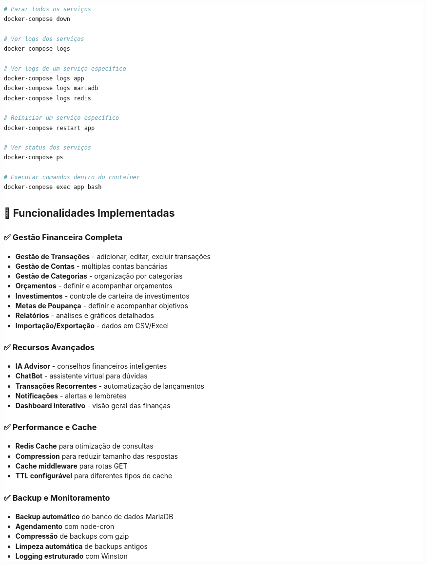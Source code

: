 ```bash
# Parar todos os serviços
docker-compose down

# Ver logs dos serviços
docker-compose logs

# Ver logs de um serviço específico
docker-compose logs app
docker-compose logs mariadb
docker-compose logs redis

# Reiniciar um serviço específico
docker-compose restart app

# Ver status dos serviços
docker-compose ps

# Executar comandos dentro do container
docker-compose exec app bash
```

## 🚀 Funcionalidades Implementadas

### ✅ Gestão Financeira Completa
- **Gestão de Transações** - adicionar, editar, excluir transações
- **Gestão de Contas** - múltiplas contas bancárias
- **Gestão de Categorias** - organização por categorias
- **Orçamentos** - definir e acompanhar orçamentos
- **Investimentos** - controle de carteira de investimentos
- **Metas de Poupança** - definir e acompanhar objetivos
- **Relatórios** - análises e gráficos detalhados
- **Importação/Exportação** - dados em CSV/Excel

### ✅ Recursos Avançados
- **IA Advisor** - conselhos financeiros inteligentes
- **ChatBot** - assistente virtual para dúvidas
- **Transações Recorrentes** - automatização de lançamentos
- **Notificações** - alertas e lembretes
- **Dashboard Interativo** - visão geral das finanças

### ✅ Performance e Cache
- **Redis Cache** para otimização de consultas
- **Compression** para reduzir tamanho das respostas
- **Cache middleware** para rotas GET
- **TTL configurável** para diferentes tipos de cache

### ✅ Backup e Monitoramento
- **Backup automático** do banco de dados MariaDB
- **Agendamento** com node-cron
- **Compressão** de backups com gzip
- **Limpeza automática** de backups antigos
- **Logging estruturado** com Winston
